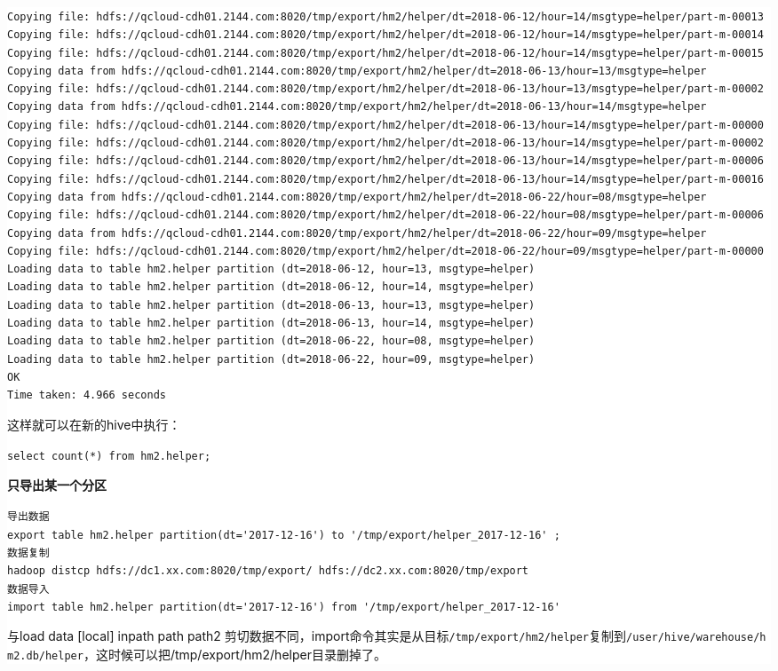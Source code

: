 ```
Copying file: hdfs://qcloud-cdh01.2144.com:8020/tmp/export/hm2/helper/dt=2018-06-12/hour=14/msgtype=helper/part-m-00013
Copying file: hdfs://qcloud-cdh01.2144.com:8020/tmp/export/hm2/helper/dt=2018-06-12/hour=14/msgtype=helper/part-m-00014
Copying file: hdfs://qcloud-cdh01.2144.com:8020/tmp/export/hm2/helper/dt=2018-06-12/hour=14/msgtype=helper/part-m-00015
Copying data from hdfs://qcloud-cdh01.2144.com:8020/tmp/export/hm2/helper/dt=2018-06-13/hour=13/msgtype=helper
Copying file: hdfs://qcloud-cdh01.2144.com:8020/tmp/export/hm2/helper/dt=2018-06-13/hour=13/msgtype=helper/part-m-00002
Copying data from hdfs://qcloud-cdh01.2144.com:8020/tmp/export/hm2/helper/dt=2018-06-13/hour=14/msgtype=helper
Copying file: hdfs://qcloud-cdh01.2144.com:8020/tmp/export/hm2/helper/dt=2018-06-13/hour=14/msgtype=helper/part-m-00000
Copying file: hdfs://qcloud-cdh01.2144.com:8020/tmp/export/hm2/helper/dt=2018-06-13/hour=14/msgtype=helper/part-m-00002
Copying file: hdfs://qcloud-cdh01.2144.com:8020/tmp/export/hm2/helper/dt=2018-06-13/hour=14/msgtype=helper/part-m-00006
Copying file: hdfs://qcloud-cdh01.2144.com:8020/tmp/export/hm2/helper/dt=2018-06-13/hour=14/msgtype=helper/part-m-00016
Copying data from hdfs://qcloud-cdh01.2144.com:8020/tmp/export/hm2/helper/dt=2018-06-22/hour=08/msgtype=helper
Copying file: hdfs://qcloud-cdh01.2144.com:8020/tmp/export/hm2/helper/dt=2018-06-22/hour=08/msgtype=helper/part-m-00006
Copying data from hdfs://qcloud-cdh01.2144.com:8020/tmp/export/hm2/helper/dt=2018-06-22/hour=09/msgtype=helper
Copying file: hdfs://qcloud-cdh01.2144.com:8020/tmp/export/hm2/helper/dt=2018-06-22/hour=09/msgtype=helper/part-m-00000
Loading data to table hm2.helper partition (dt=2018-06-12, hour=13, msgtype=helper)
Loading data to table hm2.helper partition (dt=2018-06-12, hour=14, msgtype=helper)
Loading data to table hm2.helper partition (dt=2018-06-13, hour=13, msgtype=helper)
Loading data to table hm2.helper partition (dt=2018-06-13, hour=14, msgtype=helper)
Loading data to table hm2.helper partition (dt=2018-06-22, hour=08, msgtype=helper)
Loading data to table hm2.helper partition (dt=2018-06-22, hour=09, msgtype=helper)
OK
Time taken: 4.966 seconds
```
这样就可以在新的hive中执行：
```
select count(*) from hm2.helper;
```
**只导出某一个分区**
```
导出数据
export table hm2.helper partition(dt='2017-12-16') to '/tmp/export/helper_2017-12-16' ;
数据复制
hadoop distcp hdfs://dc1.xx.com:8020/tmp/export/ hdfs://dc2.xx.com:8020/tmp/export
数据导入
import table hm2.helper partition(dt='2017-12-16') from '/tmp/export/helper_2017-12-16'
```
与load data [local] inpath path path2 剪切数据不同，import命令其实是从目标```/tmp/export/hm2/helper```复制到```/user/hive/warehouse/hm2.db/helper```，这时候可以把/tmp/export/hm2/helper目录删掉了。
